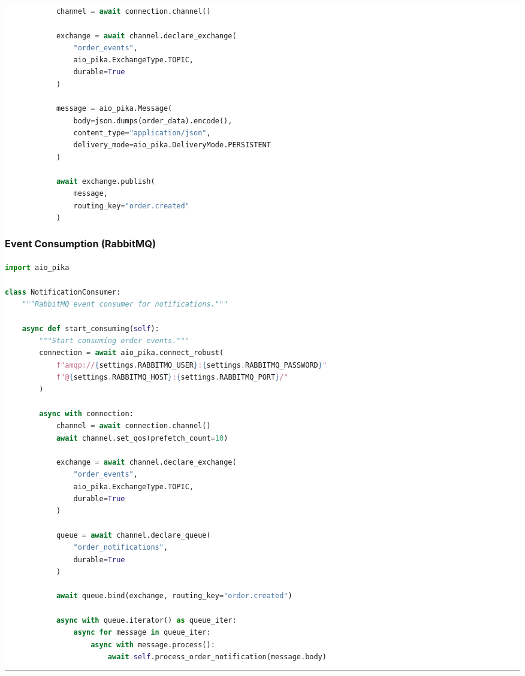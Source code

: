 ```python
            channel = await connection.channel()
            
            exchange = await channel.declare_exchange(
                "order_events",
                aio_pika.ExchangeType.TOPIC,
                durable=True
            )
            
            message = aio_pika.Message(
                body=json.dumps(order_data).encode(),
                content_type="application/json",
                delivery_mode=aio_pika.DeliveryMode.PERSISTENT
            )
            
            await exchange.publish(
                message,
                routing_key="order.created"
            )
```

### Event Consumption (RabbitMQ)

```python
import aio_pika

class NotificationConsumer:
    """RabbitMQ event consumer for notifications."""
    
    async def start_consuming(self):
        """Start consuming order events."""
        connection = await aio_pika.connect_robust(
            f"amqp://{settings.RABBITMQ_USER}:{settings.RABBITMQ_PASSWORD}"
            f"@{settings.RABBITMQ_HOST}:{settings.RABBITMQ_PORT}/"
        )
        
        async with connection:
            channel = await connection.channel()
            await channel.set_qos(prefetch_count=10)
            
            exchange = await channel.declare_exchange(
                "order_events",
                aio_pika.ExchangeType.TOPIC,
                durable=True
            )
            
            queue = await channel.declare_queue(
                "order_notifications",
                durable=True
            )
            
            await queue.bind(exchange, routing_key="order.created")
            
            async with queue.iterator() as queue_iter:
                async for message in queue_iter:
                    async with message.process():
                        await self.process_order_notification(message.body)
```

---